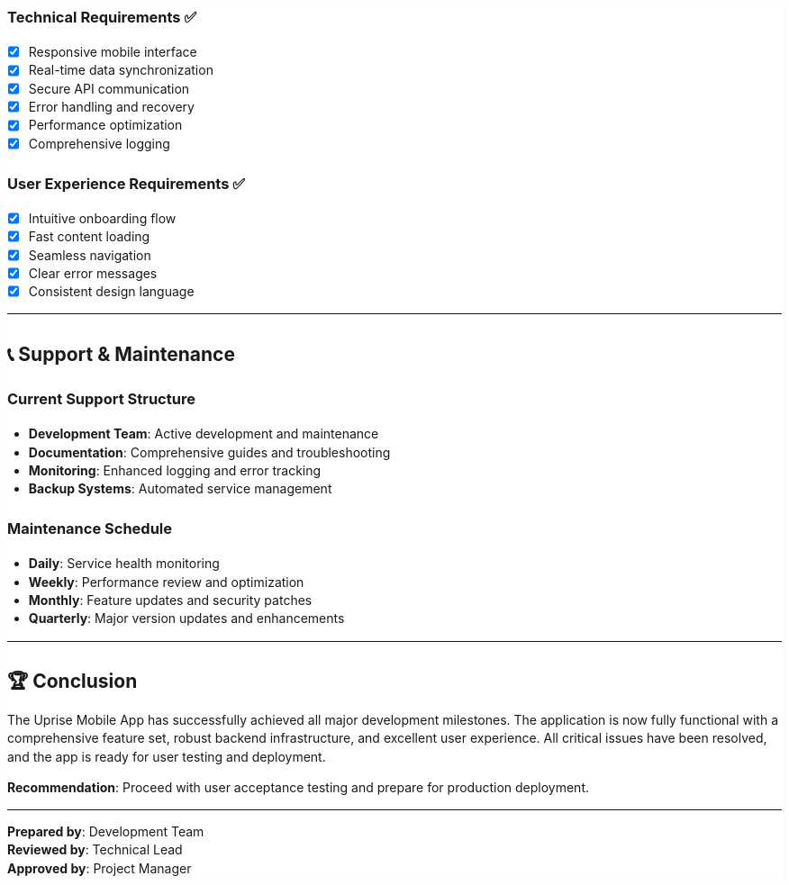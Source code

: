 ### **Technical Requirements** ✅
- [x] Responsive mobile interface
- [x] Real-time data synchronization
- [x] Secure API communication
- [x] Error handling and recovery
- [x] Performance optimization
- [x] Comprehensive logging

### **User Experience Requirements** ✅
- [x] Intuitive onboarding flow
- [x] Fast content loading
- [x] Seamless navigation
- [x] Clear error messages
- [x] Consistent design language

---

## 📞 **Support & Maintenance**

### **Current Support Structure**
- **Development Team**: Active development and maintenance
- **Documentation**: Comprehensive guides and troubleshooting
- **Monitoring**: Enhanced logging and error tracking
- **Backup Systems**: Automated service management

### **Maintenance Schedule**
- **Daily**: Service health monitoring
- **Weekly**: Performance review and optimization
- **Monthly**: Feature updates and security patches
- **Quarterly**: Major version updates and enhancements

---

## 🏆 **Conclusion**

The Uprise Mobile App has successfully achieved all major development milestones. The application is now fully functional with a comprehensive feature set, robust backend infrastructure, and excellent user experience. All critical issues have been resolved, and the app is ready for user testing and deployment.

**Recommendation**: Proceed with user acceptance testing and prepare for production deployment.

---

**Prepared by**: Development Team  
**Reviewed by**: Technical Lead  
**Approved by**: Project Manager 